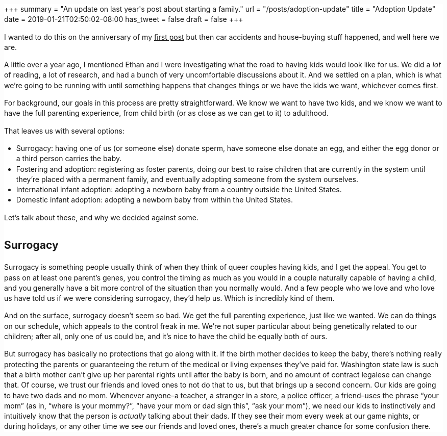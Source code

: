 +++
summary = "An update on last year's post about starting a family."
url = "/posts/adoption-update"
title = "Adoption Update"
date = 2019-01-21T02:50:02-08:00
has_tweet = false
draft = false 
+++

I wanted to do this on the anniversary of my [first post](/posts/family) but then car accidents and house-buying stuff happened, and well here we are.

A little over a year ago, I mentioned Ethan and I were investigating what the road to having kids would look like for us. We did a _lot_ of reading, a lot of research, and had a bunch of very uncomfortable discussions about it. And we settled on a plan, which is what we’re going to be running with until something happens that changes things or we have the kids we want, whichever comes first.

For background, our goals in this process are pretty straightforward. We know we want to have two kids, and we know we want to have the full parenting experience, from child birth (or as close as we can get to it) to adulthood.

That leaves us with several options:

- Surrogacy: having one of us (or someone else) donate sperm, have someone else donate an egg, and either the egg donor or a third person carries the baby.
- Fostering and adoption: registering as foster parents, doing our best to raise children that are currently in the system until they’re placed with a permanent family, and eventually adopting someone from the system ourselves.
- International infant adoption: adopting a newborn baby from a country outside the United States.
- Domestic infant adoption: adopting a newborn baby from within the United States.

Let’s talk about these, and why we decided against some.

## Surrogacy

Surrogacy is something people usually think of when they think of queer couples having kids, and I get the appeal. You get to pass on at least one parent’s genes, you control the timing as much as you would in a couple naturally capable of having a child, and you generally have a bit more control of the situation than you normally would. And a few people who we love and who love us have told us if we were considering surrogacy, they’d help us. Which is incredibly kind of them.

And on the surface, surrogacy doesn’t seem so bad. We get the full parenting experience, just like we wanted. We can do things on our schedule, which appeals to the control freak in me. We’re not super particular about being genetically related to our children; after all, only one of us could be, and it’s nice to have the child be equally both of ours.

But surrogacy has basically no protections that go along with it. If the birth mother decides to keep the baby, there’s nothing really protecting the parents or guaranteeing the return of the medical or living expenses they’ve paid for. Washington state law is such that a birth mother can’t give up her parental rights until after the baby is born, and no amount of contract legalese can change that. Of course, we trust our friends and loved ones to not do that to us, but that brings up a second concern. Our kids are going to have two dads and no mom. Whenever anyone–a teacher, a stranger in a store, a police officer, a friend–uses the phrase “your mom” (as in, “where is your mommy?”, “have your mom or dad sign this”, “ask your mom”), we need our kids to instinctively and intuitively know that the person is _actually_ talking about their dads. If they see their mom every week at our game nights, or during holidays, or any other time we see our friends and loved ones, there’s a much greater chance for some confusion there.

